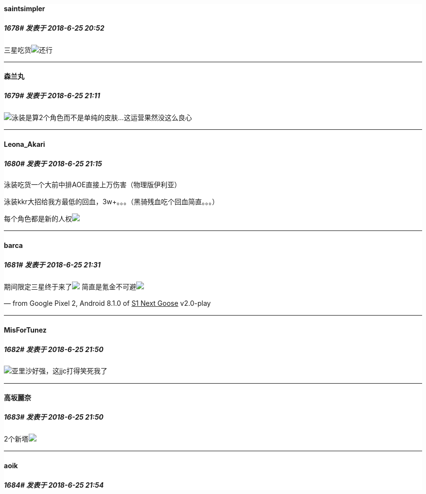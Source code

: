 ####  saintsimpler  
##### 1678#       发表于 2018-6-25 20:52

三星吃货<img src="https://static.saraba1st.com/image/smiley/face2017/003.png" referrerpolicy="no-referrer">还行 

*****

####  森兰丸  
##### 1679#       发表于 2018-6-25 21:11

<img src="https://static.saraba1st.com/image/smiley/face2017/013.png" referrerpolicy="no-referrer">泳装是算2个角色而不是单纯的皮肤...这运营果然没这么良心

*****

####  Leona_Akari  
##### 1680#       发表于 2018-6-25 21:15

泳装吃货一个大前中排AOE直接上万伤害（物理版伊利亚）

泳装kkr大招给我方最低的回血，3w+。。。（黑骑残血吃个回血简直。。。）

每个角色都是新的人权<img src="https://static.saraba1st.com/image/smiley/face2017/067.png" referrerpolicy="no-referrer">



*****

####  barca  
##### 1681#       发表于 2018-6-25 21:31

期间限定三星终于来了<img src="https://static.saraba1st.com/image/smiley/face2017/049.png" referrerpolicy="no-referrer">
简直是氪金不可避<img src="https://static.saraba1st.com/image/smiley/face2017/067.png" referrerpolicy="no-referrer">

— from Google Pixel 2, Android 8.1.0 of [S1 Next Goose](https://pan.baidu.com/s/1mi43uRm) v2.0-play

*****

####  MisForTunez  
##### 1682#       发表于 2018-6-25 21:50

<img src="https://static.saraba1st.com/image/smiley/face2017/037.png" referrerpolicy="no-referrer">亚里沙好强，这jjc打得笑死我了

*****

####  高坂麗奈  
##### 1683#       发表于 2018-6-25 21:50

2个新塔<img src="https://static.saraba1st.com/image/smiley/face2017/037.png" referrerpolicy="no-referrer">

*****

####  aoik  
##### 1684#       发表于 2018-6-25 21:54
